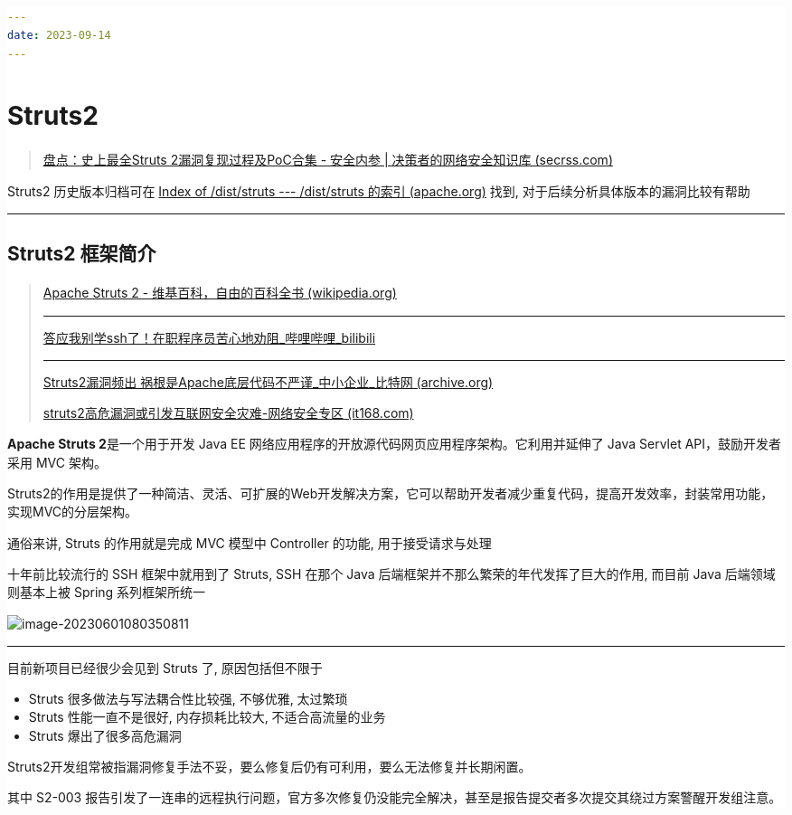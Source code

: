 ```yaml
---
date: 2023-09-14
---
```


# Struts2

> [盘点：史上最全Struts 2漏洞复现过程及PoC合集 - 安全内参 | 决策者的网络安全知识库 (secrss.com)](https://www.secrss.com/articles/24780)

Struts2 历史版本归档可在 [Index of /dist/struts --- /dist/struts 的索引 (apache.org)](https://archive.apache.org/dist/struts/) 找到, 对于后续分析具体版本的漏洞比较有帮助

---

## Struts2 框架简介

> [Apache Struts 2 - 维基百科，自由的百科全书 (wikipedia.org)](https://zh.wikipedia.org/wiki/Apache_Struts_2)
>
> ----
>
> [答应我别学ssh了！在职程序员苦心地劝阻_哔哩哔哩_bilibili](https://www.bilibili.com/video/BV1fJ411J7H7/?spm_id_from=333.880.my_history.page.click&vd_source=bb4d7b2841dd4d0035c93d44ba5cf11a)
>
> ---
>
> [Struts2漏洞频出 祸根是Apache底层代码不严谨_中小企业_比特网 (archive.org)](https://web.archive.org/web/20140819083306/http://smb.chinabyte.com/426/12937426.shtml)
>
> [struts2高危漏洞或引发互联网安全灾难-网络安全专区 (it168.com)](https://safe.it168.com/a2013/0718/1509/000001509368.shtml)

**Apache Struts 2**是一个用于开发 Java EE 网络应用程序的开放源代码网页应用程序架构。它利用并延伸了 Java Servlet API，鼓励开发者采用 MVC 架构。

Struts2的作用是提供了一种简洁、灵活、可扩展的Web开发解决方案，它可以帮助开发者减少重复代码，提高开发效率，封装常用功能，实现MVC的分层架构。

通俗来讲, Struts 的作用就是完成 MVC 模型中 Controller 的功能, 用于接受请求与处理

十年前比较流行的 SSH 框架中就用到了 Struts, SSH 在那个 Java 后端框架并不那么繁荣的年代发挥了巨大的作用, 而目前 Java 后端领域则基本上被 Spring 系列框架所统一

![image-20230601080350811](http://cdn.ayusummer233.top/DailyNotes/202306010803847.png)

---

目前新项目已经很少会见到 Struts 了, 原因包括但不限于

- Struts 很多做法与写法耦合性比较强, 不够优雅, 太过繁琐
- Struts 性能一直不是很好, 内存损耗比较大, 不适合高流量的业务
- Struts 爆出了很多高危漏洞

Struts2开发组常被指漏洞修复手法不妥，要么修复后仍有可利用，要么无法修复并长期闲置。

其中 S2-003 报告引发了一连串的远程执行问题，官方多次修复仍没能完全解决，甚至是报告提交者多次提交其绕过方案警醒开发组注意。
